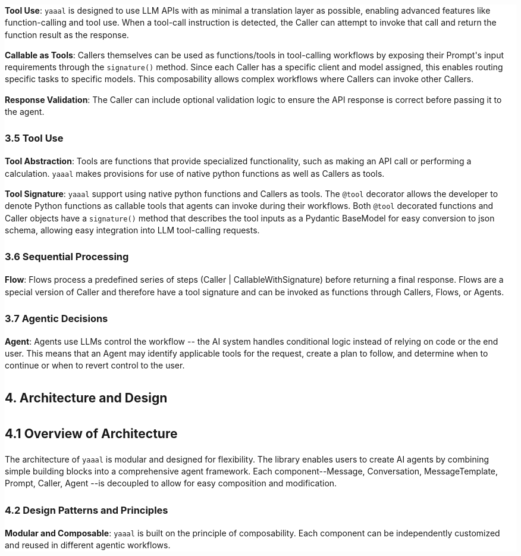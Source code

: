 **Tool Use**: `yaaal` is designed to use LLM APIs with as minimal a translation layer as possible, enabling advanced features like function-calling and tool use.
When a tool-call instruction is detected, the Caller can attempt to invoke that call and return the function result as the response.

**Callable as Tools**: Callers themselves can be used as functions/tools in tool-calling workflows by exposing their Prompt's input requirements through the `signature()` method.
Since each Caller has a specific client and model assigned, this enables routing specific tasks to specific models. This composability allows complex workflows where Callers can invoke other Callers.

**Response Validation**: The Caller can include optional validation logic to ensure the API response is correct before passing it to the agent.

### 3.5 Tool Use

**Tool Abstraction**: Tools are functions that provide specialized functionality, such as making an API call or performing a calculation. `yaaal` makes provisions for use of native python functions as well as Callers as tools.

**Tool Signature**: `yaaal` support using native python functions and Callers as tools.
The `@tool` decorator allows the developer to denote Python functions as callable tools that agents can invoke during their workflows.
Both `@tool` decorated functions and Caller objects have a `signature()` method that describes the tool inputs as a Pydantic BaseModel
for easy conversion to json schema, allowing easy integration into LLM tool-calling requests.

### 3.6 Sequential Processing

**Flow**: Flows process a predefined series of steps (Caller | CallableWithSignature) before returning a final response.
Flows are a special version of Caller and therefore have a tool signature and can be invoked as functions through Callers, Flows, or Agents.

### 3.7 Agentic Decisions

**Agent**: Agents use LLMs control the workflow -- the AI system handles conditional logic instead of relying on code or the end user.
This means that an Agent may identify applicable tools for the request,
create a plan to follow, and determine when to continue or when to revert control to the user.

## 4. Architecture and Design

## 4.1 Overview of Architecture

The architecture of `yaaal` is modular and designed for flexibility. The library enables users to create AI agents by combining simple building blocks into a comprehensive agent framework.
Each component--Message, Conversation, MessageTemplate, Prompt, Caller, Agent --is decoupled to allow for easy composition and modification.

### 4.2 Design Patterns and Principles

**Modular and Composable**: `yaaal` is built on the principle of composability. Each component can be independently customized and reused in different agentic workflows.

